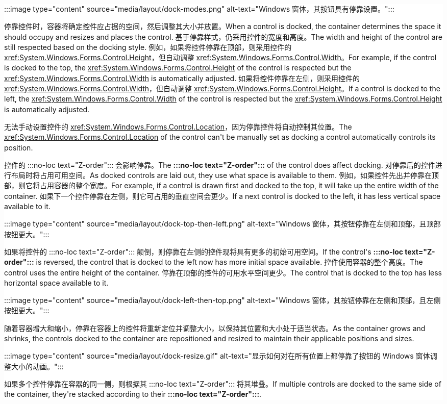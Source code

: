 :::image type="content" source="media/layout/dock-modes.png" alt-text="Windows 窗体，其按钮具有停靠设置。":::

<span data-ttu-id="01aaa-128">停靠控件时，容器将确定控件应占据的空间，然后调整其大小并放置。</span><span class="sxs-lookup"><span data-stu-id="01aaa-128">When a control is docked, the container determines the space it should occupy and resizes and places the control.</span></span> <span data-ttu-id="01aaa-129">基于停靠样式，仍采用控件的宽度和高度。</span><span class="sxs-lookup"><span data-stu-id="01aaa-129">The width and height of the control are still respected based on the docking style.</span></span> <span data-ttu-id="01aaa-130">例如，如果将控件停靠在顶部，则采用控件的 <xref:System.Windows.Forms.Control.Height>，但自动调整 <xref:System.Windows.Forms.Control.Width>。</span><span class="sxs-lookup"><span data-stu-id="01aaa-130">For example, if the control is docked to the top, the <xref:System.Windows.Forms.Control.Height> of the control is respected but the <xref:System.Windows.Forms.Control.Width> is automatically adjusted.</span></span> <span data-ttu-id="01aaa-131">如果将控件停靠在左侧，则采用控件的 <xref:System.Windows.Forms.Control.Width>，但自动调整 <xref:System.Windows.Forms.Control.Height>。</span><span class="sxs-lookup"><span data-stu-id="01aaa-131">If a control is docked to the left, the <xref:System.Windows.Forms.Control.Width> of the control is respected but the <xref:System.Windows.Forms.Control.Height> is automatically adjusted.</span></span>

<span data-ttu-id="01aaa-132">无法手动设置控件的 <xref:System.Windows.Forms.Control.Location>，因为停靠控件将自动控制其位置。</span><span class="sxs-lookup"><span data-stu-id="01aaa-132">The <xref:System.Windows.Forms.Control.Location> of the control can't be manually set as docking a control automatically controls its position.</span></span>

<span data-ttu-id="01aaa-133">控件的 :::no-loc text="Z-order"::: 会影响停靠。</span><span class="sxs-lookup"><span data-stu-id="01aaa-133">The **:::no-loc text="Z-order":::** of the control does affect docking.</span></span> <span data-ttu-id="01aaa-134">对停靠后的控件进行布局时将占用可用空间。</span><span class="sxs-lookup"><span data-stu-id="01aaa-134">As docked controls are laid out, they use what space is available to them.</span></span> <span data-ttu-id="01aaa-135">例如，如果控件先出并停靠在顶部，则它将占用容器的整个宽度。</span><span class="sxs-lookup"><span data-stu-id="01aaa-135">For example, if a control is drawn first and docked to the top, it will take up the entire width of the container.</span></span> <span data-ttu-id="01aaa-136">如果下一个控件停靠在左侧，则它可占用的垂直空间会更少。</span><span class="sxs-lookup"><span data-stu-id="01aaa-136">If a next control is docked to the left, it has less vertical space available to it.</span></span>

:::image type="content" source="media/layout/dock-top-then-left.png" alt-text="Windows 窗体，其按钮停靠在左侧和顶部，且顶部按钮更大。":::

<span data-ttu-id="01aaa-138">如果将控件的 :::no-loc text="Z-order"::: 颠倒，则停靠在左侧的控件现将具有更多的初始可用空间。</span><span class="sxs-lookup"><span data-stu-id="01aaa-138">If the control's **:::no-loc text="Z-order":::** is reversed, the control that is docked to the left now has more initial space available.</span></span> <span data-ttu-id="01aaa-139">控件使用容器的整个高度。</span><span class="sxs-lookup"><span data-stu-id="01aaa-139">The control uses the entire height of the container.</span></span> <span data-ttu-id="01aaa-140">停靠在顶部的控件的可用水平空间更少。</span><span class="sxs-lookup"><span data-stu-id="01aaa-140">The control that is docked to the top has less horizontal space available to it.</span></span>

:::image type="content" source="media/layout/dock-left-then-top.png" alt-text="Windows 窗体，其按钮停靠在左侧和顶部，且左侧按钮更大。":::

<span data-ttu-id="01aaa-142">随着容器增大和缩小，停靠在容器上的控件将重新定位并调整大小，以保持其位置和大小处于适当状态。</span><span class="sxs-lookup"><span data-stu-id="01aaa-142">As the container grows and shrinks, the controls docked to the container are repositioned and resized to maintain their applicable positions and sizes.</span></span>

:::image type="content" source="media/layout/dock-resize.gif" alt-text="显示如何对在所有位置上都停靠了按钮的 Windows 窗体调整大小的动画。":::

<span data-ttu-id="01aaa-144">如果多个控件停靠在容器的同一侧，则根据其 :::no-loc text="Z-order"::: 将其堆叠。</span><span class="sxs-lookup"><span data-stu-id="01aaa-144">If multiple controls are docked to the same side of the container, they're stacked according to their **:::no-loc text="Z-order":::**.</span></span>

